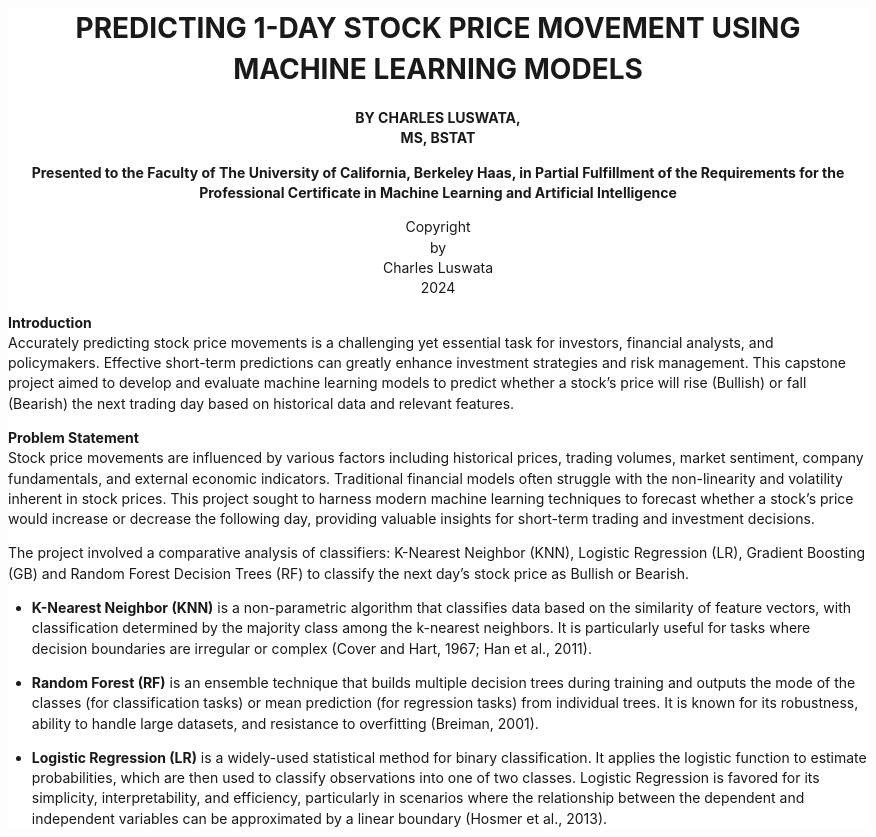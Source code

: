 <div style="text-align: center;">
    <h1>PREDICTING 1-DAY STOCK PRICE MOVEMENT USING MACHINE LEARNING MODELS</h1>
    
</div>
<p style="text-align: center;">
    <strong>BY CHARLES LUSWATA,</strong><br>
    <strong>MS, BSTAT</strong>
</p>


<p style="text-align: center;">
<strong>Presented to the Faculty of The University of California, Berkeley Haas, in Partial Fulfillment of the Requirements for the </strong>
<strong>Professional Certificate in Machine Learning and Artificial Intelligence</strong><br>


    
</p>

<p style="text-align: center;">
Copyright<br>
    by<br>
Charles Luswata<br>
2024

</p>

**Introduction**<br>
Accurately predicting stock price movements is a challenging yet essential task for investors, financial analysts, and policymakers. Effective short-term predictions can greatly enhance investment strategies and risk management. This capstone project aimed to develop and evaluate machine learning models to predict whether a stock’s price will rise (Bullish) or fall (Bearish) the next trading day based on historical data and relevant features.<br>

**Problem Statement**<br>
Stock price movements are influenced by various factors including historical prices, trading volumes, market sentiment, company fundamentals, and external economic indicators. Traditional financial models often struggle with the non-linearity and volatility inherent in stock prices. This project sought to harness modern machine learning techniques to forecast whether a stock’s price would increase or decrease the following day, providing valuable insights for short-term trading and investment decisions.<br>

The project involved a comparative analysis of classifiers: K-Nearest Neighbor (KNN), Logistic Regression (LR), Gradient Boosting (GB) and Random Forest Decision Trees (RF) to classify the next day’s stock price as Bullish or Bearish.<br>

* **K-Nearest Neighbor (KNN)** is a non-parametric algorithm that classifies data based on the similarity of feature vectors, with classification determined by the majority class among the k-nearest neighbors. It is particularly useful for tasks where decision boundaries are irregular or complex (Cover and Hart, 1967; Han et al., 2011).<br>

* **Random Forest (RF)** is an ensemble technique that builds multiple decision trees during training and outputs the mode of the classes (for classification tasks) or mean prediction (for regression tasks) from individual trees. It is known for its robustness, ability to handle large datasets, and resistance to overfitting (Breiman, 2001).<br>

* **Logistic Regression (LR)** is a widely-used statistical method for binary classification. It applies the logistic function to estimate probabilities, which are then used to classify observations into one of two classes. Logistic Regression is favored for its simplicity, interpretability, and efficiency, particularly in scenarios where the relationship between the dependent and independent variables can be approximated by a linear boundary (Hosmer et al., 2013). <br>
